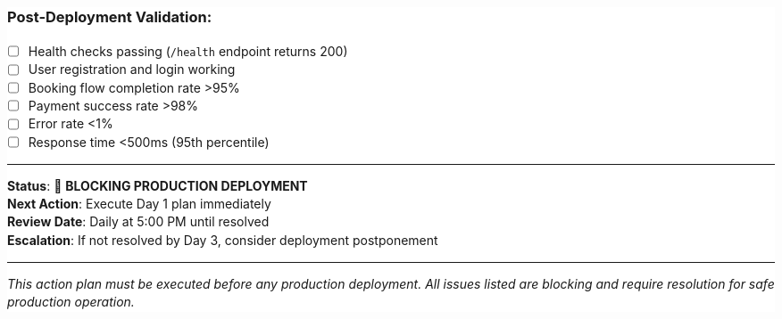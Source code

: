 ### Post-Deployment Validation:
- [ ] Health checks passing (`/health` endpoint returns 200)
- [ ] User registration and login working
- [ ] Booking flow completion rate >95%
- [ ] Payment success rate >98%
- [ ] Error rate <1%
- [ ] Response time <500ms (95th percentile)

---

**Status**: 🚨 **BLOCKING PRODUCTION DEPLOYMENT**  
**Next Action**: Execute Day 1 plan immediately  
**Review Date**: Daily at 5:00 PM until resolved  
**Escalation**: If not resolved by Day 3, consider deployment postponement  

---

*This action plan must be executed before any production deployment. All issues listed are blocking and require resolution for safe production operation.*